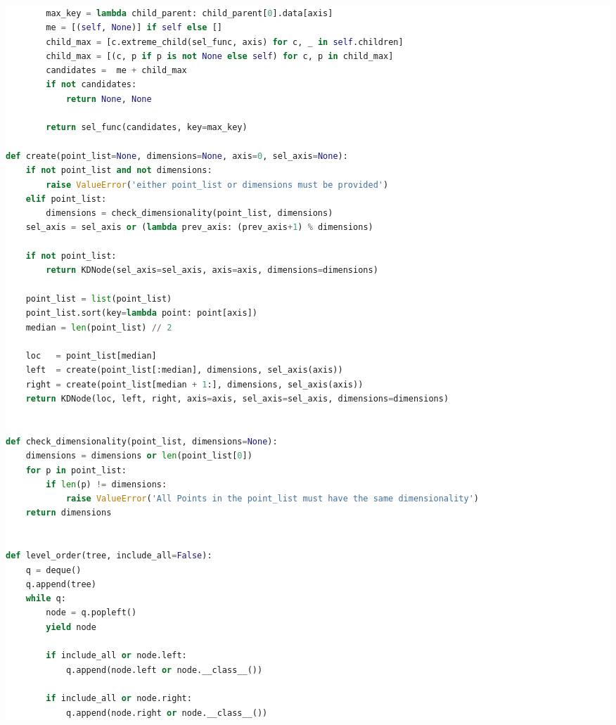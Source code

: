 ```python
        max_key = lambda child_parent: child_parent[0].data[axis]
        me = [(self, None)] if self else []
        child_max = [c.extreme_child(sel_func, axis) for c, _ in self.children]
        child_max = [(c, p if p is not None else self) for c, p in child_max]
        candidates =  me + child_max
        if not candidates:
            return None, None

        return sel_func(candidates, key=max_key)

def create(point_list=None, dimensions=None, axis=0, sel_axis=None):
    if not point_list and not dimensions:
        raise ValueError('either point_list or dimensions must be provided')
    elif point_list:
        dimensions = check_dimensionality(point_list, dimensions)
    sel_axis = sel_axis or (lambda prev_axis: (prev_axis+1) % dimensions)

    if not point_list:
        return KDNode(sel_axis=sel_axis, axis=axis, dimensions=dimensions)

    point_list = list(point_list)
    point_list.sort(key=lambda point: point[axis])
    median = len(point_list) // 2

    loc   = point_list[median]
    left  = create(point_list[:median], dimensions, sel_axis(axis))
    right = create(point_list[median + 1:], dimensions, sel_axis(axis))
    return KDNode(loc, left, right, axis=axis, sel_axis=sel_axis, dimensions=dimensions)


def check_dimensionality(point_list, dimensions=None):
    dimensions = dimensions or len(point_list[0])
    for p in point_list:
        if len(p) != dimensions:
            raise ValueError('All Points in the point_list must have the same dimensionality')
    return dimensions


def level_order(tree, include_all=False):
    q = deque()
    q.append(tree)
    while q:
        node = q.popleft()
        yield node

        if include_all or node.left:
            q.append(node.left or node.__class__())

        if include_all or node.right:
            q.append(node.right or node.__class__())

```
